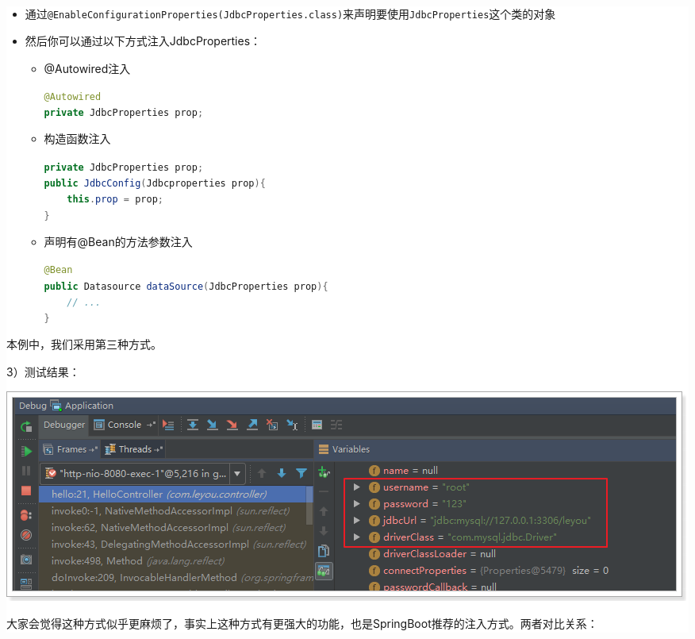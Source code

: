 - 通过`@EnableConfigurationProperties(JdbcProperties.class)`来声明要使用`JdbcProperties`这个类的对象

- 然后你可以通过以下方式注入JdbcProperties：

  - @Autowired注入

    ```java
    @Autowired
    private JdbcProperties prop;
    ```

  - 构造函数注入

    ```java
    private JdbcProperties prop;
    public JdbcConfig(Jdbcproperties prop){
        this.prop = prop;
    }
    ```

  - 声明有@Bean的方法参数注入

    ```java
    @Bean
    public Datasource dataSource(JdbcProperties prop){
        // ...
    }
    ```

本例中，我们采用第三种方式。

3）测试结果：

![1525492528558](assets/1525492528558.png)



大家会觉得这种方式似乎更麻烦了，事实上这种方式有更强大的功能，也是SpringBoot推荐的注入方式。两者对比关系：
